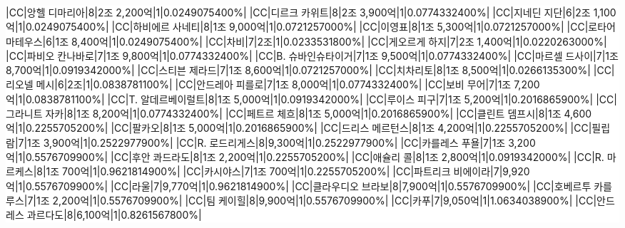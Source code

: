 |CC|앙헬 디마리아|8|2조 2,200억|1|0.0249075400%|
|CC|디르크 카위트|8|2조 3,900억|1|0.0774332400%|
|CC|지네딘 지단|6|2조 1,100억|1|0.0249075400%|
|CC|하비에르 사네티|8|1조 9,000억|1|0.0721257000%|
|CC|이영표|8|1조 5,300억|1|0.0721257000%|
|CC|로타어 마테우스|6|1조 8,400억|1|0.0249075400%|
|CC|차비|7|2조|1|0.0233531800%|
|CC|게오르게 하지|7|2조 1,400억|1|0.0220263000%|
|CC|파비오 칸나바로|7|1조 9,800억|1|0.0774332400%|
|CC|B. 슈바인슈타이거|7|1조 9,500억|1|0.0774332400%|
|CC|마르셀 드사이|7|1조 8,700억|1|0.0919342000%|
|CC|스티븐 제라드|7|1조 8,600억|1|0.0721257000%|
|CC|치차리토|8|1조 8,500억|1|0.0266135300%|
|CC|리오넬 메시|6|2조|1|0.0838781100%|
|CC|안드레아 피를로|7|1조 8,000억|1|0.0774332400%|
|CC|보비 무어|7|1조 7,200억|1|0.0838781100%|
|CC|T. 알데르베이럴트|8|1조 5,000억|1|0.0919342000%|
|CC|루이스 피구|7|1조 5,200억|1|0.2016865900%|
|CC|그라니트 자카|8|1조 8,200억|1|0.0774332400%|
|CC|페트르 체흐|8|1조 5,000억|1|0.2016865900%|
|CC|클린트 뎀프시|8|1조 4,600억|1|0.2255705200%|
|CC|팔카오|8|1조 5,000억|1|0.2016865900%|
|CC|드리스 메르턴스|8|1조 4,200억|1|0.2255705200%|
|CC|필립 람|7|1조 3,900억|1|0.2522977900%|
|CC|R. 로드리게스|8|9,300억|1|0.2522977900%|
|CC|카를레스 푸욜|7|1조 3,200억|1|0.5576709900%|
|CC|후안 콰드라도|8|1조 2,200억|1|0.2255705200%|
|CC|애슐리 콜|8|1조 2,800억|1|0.0919342000%|
|CC|R. 마르케스|8|1조 700억|1|0.9621814900%|
|CC|카시야스|7|1조 700억|1|0.2255705200%|
|CC|파트리크 비에이라|7|9,920억|1|0.5576709900%|
|CC|라울|7|9,770억|1|0.9621814900%|
|CC|클라우디오 브라보|8|7,900억|1|0.5576709900%|
|CC|호베르투 카를루스|7|1조 2,200억|1|0.5576709900%|
|CC|팀 케이힐|8|9,900억|1|0.5576709900%|
|CC|카푸|7|9,050억|1|1.0634038900%|
|CC|안드레스 과르다도|8|6,100억|1|0.8261567800%|